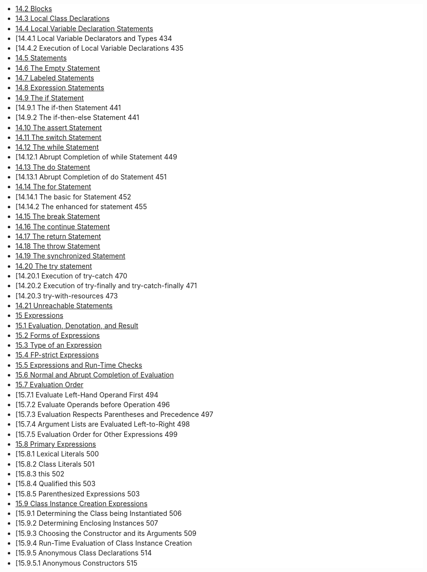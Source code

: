 * [14.2 Blocks](docs/14-Blocks-and-Statements/14-Blocks.md)
* [14.3 Local Class Declarations](docs/14-Blocks-and-Statements/14.3-Local-Class-Declarations.md)
* [14.4 Local Variable Declaration Statements](docs/14-Blocks-and-Statements/14.4-Local-Variable-Declaration-Statements.md)
* [14.4.1 Local Variable Declarators and Types 434
* [14.4.2 Execution of Local Variable Declarations 435
* [14.5 Statements](docs/14-Blocks-and-Statements/14.5-Statements.md)
* [14.6 The Empty Statement](docs/14-Blocks-and-Statements/14.6-The-Empty-Statement.md)
* [14.7 Labeled Statements](docs/14-Blocks-and-Statements/14.7-Labeled-Statements.md)
* [14.8 Expression Statements](docs/14-Blocks-and-Statements/14.8-Expression-Statements.md)
* [14.9 The if Statement](docs/14-Blocks-and-Statements/14.9-The-if-Statement.md)
* [14.9.1 The if-then Statement 441
* [14.9.2 The if-then-else Statement 441
* [14.10 The assert Statement](docs/14-Blocks-and-Statements/14.10-The-assert-Statement.md)
* [14.11 The switch Statement](docs/14-Blocks-and-Statements/14.11-The-switch-Statement.md)
* [14.12 The while Statement](docs/14-Blocks-and-Statements/14.12-The-while-Statements.md)
* [14.12.1 Abrupt Completion of while Statement 449
* [14.13 The do Statement](docs/14-Blocks-and-Statements/14.13-The-do-Statement.md)
* [14.13.1 Abrupt Completion of do Statement 451
* [14.14 The for Statement](docs/14-Blocks-and-Statements/14.14-The-for-statement.md)
* [14.14.1 The basic for Statement 452
* [14.14.2 The enhanced for statement 455
* [14.15 The break Statement](docs/14-Blocks-and-Statements/14.15-The-break-Statement.md)
* [14.16 The continue Statement](docs/14-Blocks-and-Statements/14.16-The-continue-Statement.md)
* [14.17 The return Statement](docs/14-Blocks-and-Statements/14.17-The-return-Statement.md)
* [14.18 The throw Statement](docs/14-Blocks-and-Statements/14.18-The-throw-Statement.md)
* [14.19 The synchronized Statement](docs/14-Blocks-and-Statements/14.19-The-synchronized-Statement.md)
* [14.20 The try statement](docs/14-Blocks-and-Statements/14.20-The-try-statement.md)
* [14.20.1 Execution of try-catch 470
* [14.20.2 Execution of try-finally and try-catch-finally 471
* [14.20.3 try-with-resources 473
* [14.21 Unreachable Statements](docs/14-Blocks-and-Statements/14.21-Unreachable-Statements.md)
* [15 Expressions](docs/15-Expressions/15-Expressions.md)
* [15.1 Evaluation, Denotation, and Result](docs/15-Expressions/15.1-Evaluation-Denotation-and-Result.md)
* [15.2 Forms of Expressions](docs/15-Expressions/15.2-Forms-of-Expressions.md)
* [15.3 Type of an Expression](docs/15-Expressions/15.3-Type-of-an-Expression.md)
* [15.4 FP-strict Expressions](docs/15-Expressions/15.4-FP-strict-Expression.md)
* [15.5 Expressions and Run-Time Checks](docs/15-Expressions/15.5-Expressions-and-Run-Time-Checks.md)
* [15.6 Normal and Abrupt Completion of Evaluation](docs/15-Expressions/15.6-Normal-and-Abrupt-Completion-of-Evaluation.md)
* [15.7 Evaluation Order](docs/15-Expressions/15.7-Evaluation-Order.md)
* [15.7.1 Evaluate Left-Hand Operand First 494
* [15.7.2 Evaluate Operands before Operation 496
* [15.7.3 Evaluation Respects Parentheses and Precedence 497
* [15.7.4 Argument Lists are Evaluated Left-to-Right 498
* [15.7.5 Evaluation Order for Other Expressions 499
* [15.8 Primary Expressions](docs/15-Expressions/15.8-Primary-Expressions.md)
* [15.8.1 Lexical Literals 500
* [15.8.2 Class Literals 501
* [15.8.3 this 502
* [15.8.4 Qualified this 503
* [15.8.5 Parenthesized Expressions 503
* [15.9 Class Instance Creation Expressions](docs/15-Expressions/15.9-Class-Instance-Creation-Expressions.md)
* [15.9.1 Determining the Class being Instantiated 506
* [15.9.2 Determining Enclosing Instances 507
* [15.9.3 Choosing the Constructor and its Arguments 509
* [15.9.4 Run-Time Evaluation of Class Instance Creation
* [15.9.5 Anonymous Class Declarations 514
* [15.9.5.1 Anonymous Constructors 515